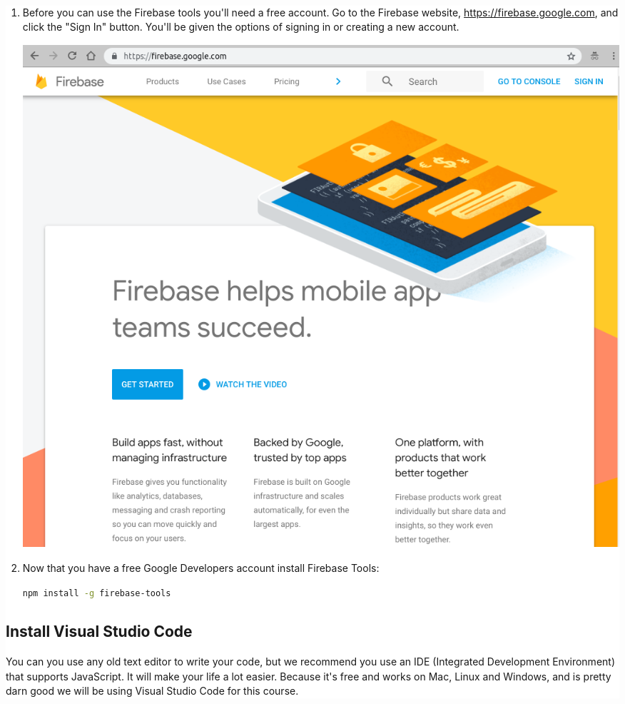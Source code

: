 1. Before you can use the Firebase tools you'll need a free account. Go to the Firebase website, https://firebase.google.com, and click the "Sign In" button. You'll be given the options of signing in or creating a new account.

    ![Alt](assets/linux/firebase-website.png "Firebase Website")

2. Now that you have a free Google Developers account install Firebase Tools:
    ```bash
    npm install -g firebase-tools
    ```

## Install Visual Studio Code

You can you use any old text editor to write your code, but we recommend  you use an IDE (Integrated Development Environment) that supports JavaScript.  It will make your life a lot easier.  Because it's free and works on Mac, Linux and Windows, and is pretty darn good we will be using Visual Studio Code for this course.
